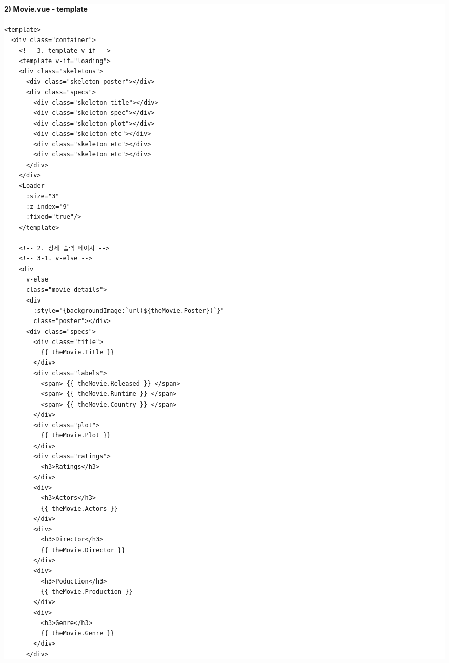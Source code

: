#### 2) Movie.vue - template

```vue
<template>
  <div class="container">
    <!-- 3. template v-if -->
    <template v-if="loading">
    <div class="skeletons">
      <div class="skeleton poster"></div>
      <div class="specs">
        <div class="skeleton title"></div>
        <div class="skeleton spec"></div>
        <div class="skeleton plot"></div>
        <div class="skeleton etc"></div>
        <div class="skeleton etc"></div>
        <div class="skeleton etc"></div>
      </div>
    </div>
    <Loader 
      :size="3"
      :z-index="9"
      :fixed="true"/>
    </template>

	<!-- 2. 상세 출력 페이지 -->
	<!-- 3-1. v-else -->
    <div 
      v-else
      class="movie-details">
      <div
        :style="{backgroundImage:`url(${theMovie.Poster})`}" 
        class="poster"></div>
      <div class="specs">
        <div class="title">
          {{ theMovie.Title }}
        </div>
        <div class="labels">
          <span> {{ theMovie.Released }} </span>
          <span> {{ theMovie.Runtime }} </span>
          <span> {{ theMovie.Country }} </span>
        </div>
        <div class="plot">
          {{ theMovie.Plot }}
        </div>
        <div class="ratings">
          <h3>Ratings</h3>
        </div>
        <div>
          <h3>Actors</h3>
          {{ theMovie.Actors }}
        </div>
        <div>
          <h3>Director</h3>
          {{ theMovie.Director }}
        </div>
        <div>
          <h3>Poduction</h3>
          {{ theMovie.Production }}
        </div>
        <div>
          <h3>Genre</h3>
          {{ theMovie.Genre }}
        </div>
      </div>
```